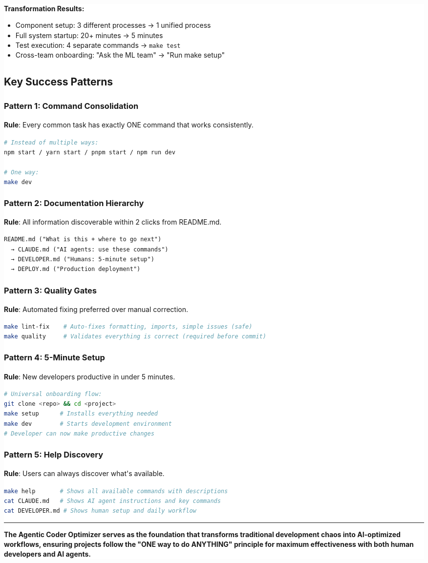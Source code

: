 **Transformation Results:**
- Component setup: 3 different processes → 1 unified process
- Full system startup: 20+ minutes → 5 minutes  
- Test execution: 4 separate commands → `make test`
- Cross-team onboarding: "Ask the ML team" → "Run make setup"

## Key Success Patterns

### Pattern 1: Command Consolidation
**Rule**: Every common task has exactly ONE command that works consistently.

```bash
# Instead of multiple ways:
npm start / yarn start / pnpm start / npm run dev

# One way:
make dev
```

### Pattern 2: Documentation Hierarchy  
**Rule**: All information discoverable within 2 clicks from README.md.

```
README.md ("What is this + where to go next")
  → CLAUDE.md ("AI agents: use these commands")
  → DEVELOPER.md ("Humans: 5-minute setup")
  → DEPLOY.md ("Production deployment")
```

### Pattern 3: Quality Gates
**Rule**: Automated fixing preferred over manual correction.

```bash
make lint-fix    # Auto-fixes formatting, imports, simple issues (safe)
make quality     # Validates everything is correct (required before commit)
```

### Pattern 4: 5-Minute Setup
**Rule**: New developers productive in under 5 minutes.

```bash
# Universal onboarding flow:
git clone <repo> && cd <project>
make setup      # Installs everything needed
make dev        # Starts development environment 
# Developer can now make productive changes
```

### Pattern 5: Help Discovery
**Rule**: Users can always discover what's available.

```bash
make help       # Shows all available commands with descriptions
cat CLAUDE.md   # Shows AI agent instructions and key commands
cat DEVELOPER.md # Shows human setup and daily workflow
```

---

**The Agentic Coder Optimizer serves as the foundation that transforms traditional development chaos into AI-optimized workflows, ensuring projects follow the "ONE way to do ANYTHING" principle for maximum effectiveness with both human developers and AI agents.**